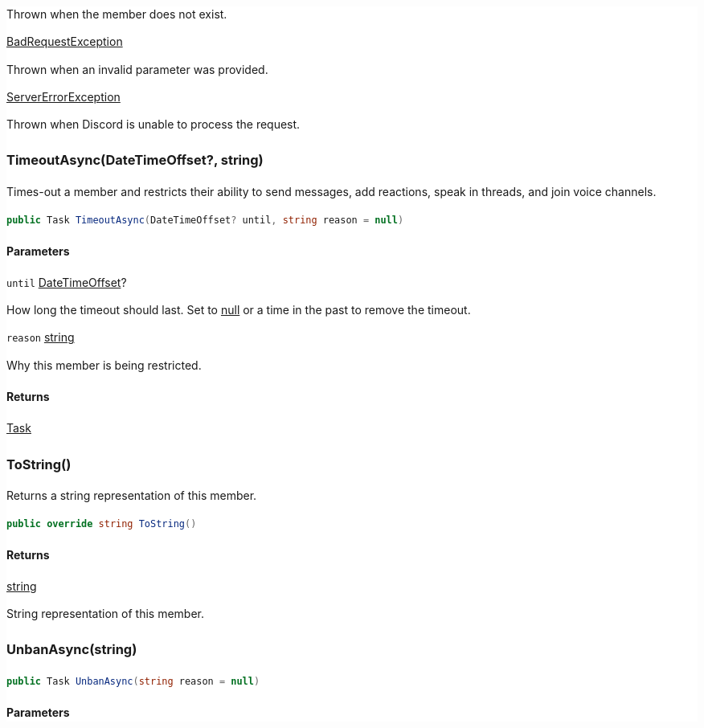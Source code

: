 Thrown when the member does not exist.

[BadRequestException](DSharpPlus.Exceptions.BadRequestException.md)

Thrown when an invalid parameter was provided.

[ServerErrorException](DSharpPlus.Exceptions.ServerErrorException.md)

Thrown when Discord is unable to process the request.

### <a id="DSharpPlus_Entities_DiscordMember_TimeoutAsync_System_Nullable_System_DateTimeOffset__System_String_"></a>TimeoutAsync\(DateTimeOffset?, string\)

Times-out a member and restricts their ability to send messages, add reactions, speak in threads, and join voice channels.

```csharp
public Task TimeoutAsync(DateTimeOffset? until, string reason = null)
```

#### Parameters

`until` [DateTimeOffset](https://learn.microsoft.com/dotnet/api/system.datetimeoffset)?

How long the timeout should last. Set to <a href="https://learn.microsoft.com/dotnet/csharp/language-reference/keywords/null">null</a> or a time in the past to remove the timeout.

`reason` [string](https://learn.microsoft.com/dotnet/api/system.string)

Why this member is being restricted.

#### Returns

[Task](https://learn.microsoft.com/dotnet/api/system.threading.tasks.task)

### <a id="DSharpPlus_Entities_DiscordMember_ToString"></a>ToString\(\)

Returns a string representation of this member.

```csharp
public override string ToString()
```

#### Returns

[string](https://learn.microsoft.com/dotnet/api/system.string)

String representation of this member.

### <a id="DSharpPlus_Entities_DiscordMember_UnbanAsync_System_String_"></a>UnbanAsync\(string\)

```csharp
public Task UnbanAsync(string reason = null)
```

#### Parameters
